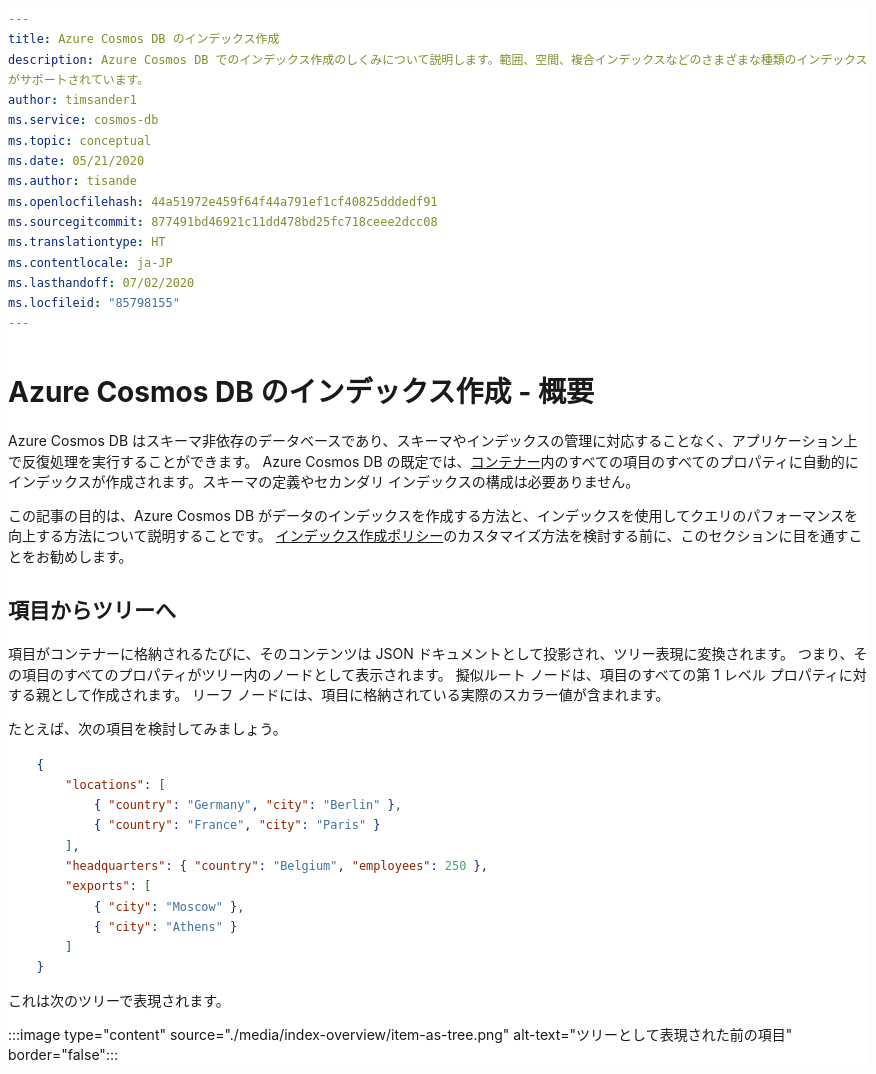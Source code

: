 ```yaml
---
title: Azure Cosmos DB のインデックス作成
description: Azure Cosmos DB でのインデックス作成のしくみについて説明します。範囲、空間、複合インデックスなどのさまざまな種類のインデックスがサポートされています。
author: timsander1
ms.service: cosmos-db
ms.topic: conceptual
ms.date: 05/21/2020
ms.author: tisande
ms.openlocfilehash: 44a51972e459f64f44a791ef1cf40825dddedf91
ms.sourcegitcommit: 877491bd46921c11dd478bd25fc718ceee2dcc08
ms.translationtype: HT
ms.contentlocale: ja-JP
ms.lasthandoff: 07/02/2020
ms.locfileid: "85798155"
---
```

# <a name="indexing-in-azure-cosmos-db---overview"></a>Azure Cosmos DB のインデックス作成 - 概要

Azure Cosmos DB はスキーマ非依存のデータベースであり、スキーマやインデックスの管理に対応することなく、アプリケーション上で反復処理を実行することができます。 Azure Cosmos DB の既定では、[コンテナー](databases-containers-items.md#azure-cosmos-containers)内のすべての項目のすべてのプロパティに自動的にインデックスが作成されます。スキーマの定義やセカンダリ インデックスの構成は必要ありません。

この記事の目的は、Azure Cosmos DB がデータのインデックスを作成する方法と、インデックスを使用してクエリのパフォーマンスを向上する方法について説明することです。 [インデックス作成ポリシー](index-policy.md)のカスタマイズ方法を検討する前に、このセクションに目を通すことをお勧めします。

## <a name="from-items-to-trees"></a>項目からツリーへ

項目がコンテナーに格納されるたびに、そのコンテンツは JSON ドキュメントとして投影され、ツリー表現に変換されます。 つまり、その項目のすべてのプロパティがツリー内のノードとして表示されます。 擬似ルート ノードは、項目のすべての第 1 レベル プロパティに対する親として作成されます。 リーフ ノードには、項目に格納されている実際のスカラー値が含まれます。

たとえば、次の項目を検討してみましょう。

```json
    {
        "locations": [
            { "country": "Germany", "city": "Berlin" },
            { "country": "France", "city": "Paris" }
        ],
        "headquarters": { "country": "Belgium", "employees": 250 },
        "exports": [
            { "city": "Moscow" },
            { "city": "Athens" }
        ]
    }
```

これは次のツリーで表現されます。

:::image type="content" source="./media/index-overview/item-as-tree.png" alt-text="ツリーとして表現された前の項目" border="false":::
